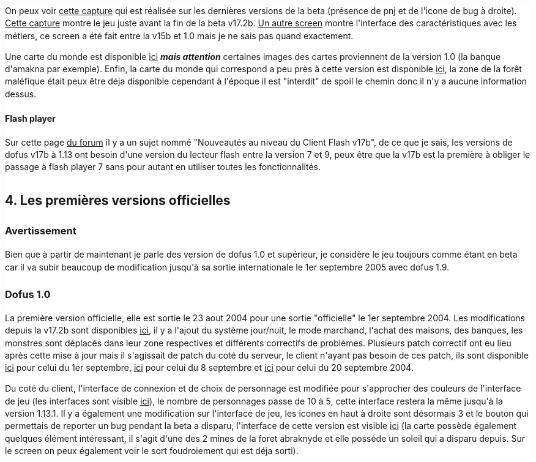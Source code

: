 On peux voir [cette capture](https://web.archive.org/web/20230519104623/http://xenografter.chez-alice.fr/Screenshots/Bar.jpg) qui est réalisée sur les dernières versions de la beta (présence de pnj et de l'icone de bug à droite). [Cette capture](https://web.archive.org/web/20230519105123/http://xenografter.chez-alice.fr/fin%20beta/Dolmen.jpg) montre le jeu juste avant la fin de la beta v17.2b. [Un autre screen](https://web.archive.org/web/20050119200759/http://www.dofus.com/bonus/forums/dofus_clubic01.jpg) montre l'interface des caractéristiques avec les métiers, ce screen a été fait entre la v15b et 1.0 mais je ne sais pas quand exactement.  

Une carte du monde est disponible [ici](https://web.archive.org/web/20040805043936/http://ophmialeen.free.fr:80/map.htm) ***mais attention*** certaines images des cartes proviennent de la version 1.0 (la banque d'amakna par exemple). Enfin, la carte du monde qui correspond a peu près à cette version est disponible [ici](https://web.archive.org/web/20050122194306/http://magoliroub2.online.fr/logitheque/Dofus/carte_dofus.png), la zone de la forêt maléfique était peux être déja disponible cependant à l'époque il est "interdit" de spoil le chemin donc il n'y a aucune information dessus.

#### Flash player

Sur cette page [du forum](https://web.archive.org/web/20040728034405/http://forum.dofus.com/) il y a un sujet nommé "Nouveautés au niveau du Client Flash v17b", de ce que je sais, les versions de dofus v17b à 1.13 ont besoin d'une version du lecteur flash entre la version 7 et 9, peux être que la v17b est la première à obliger le passage à flash player 7 sans pour autant en utiliser toutes les fonctionnalités.

## 4. Les premières versions officielles

### Avertissement

Bien que à partir de maintenant je parle des version de dofus 1.0 et supérieur, je considère le jeu toujours comme étant en beta car il va subir beaucoup de modification jusqu'à sa sortie internationale le 1er septembre 2005 avec dofus 1.9.

### Dofus 1.0

La première version officielle, elle est sortie le 23 aout 2004 pour une sortie "officielle" le 1er septembre 2004. Les modifications depuis la v17.2b sont disponibles [ici](https://web.archive.org/web/20040921070937/http://www.dofus.com/?page=news&rubrique=v1.0&contenu=v1.0), il y a l'ajout du système jour/nuit, le mode marchand, l'achat des maisons, des banques, les monstres sont déplacés dans leur zone respectives et différents correctifs de problèmes. Plusieurs patch correctif ont eu lieu après cette mise à jour mais il s'agissait de patch du coté du serveur, le client n'ayant pas besoin de ces patch, ils sont disponible [ici](https://web.archive.org/web/20040918054310/http://www.dofus.com:80/?page=news&rubrique=news&contenu=news_display&idnews=125) pour celui du 1er septembre, [ici](https://web.archive.org/web/20040921070843/http://www.dofus.com:80/?page=news&rubrique=news&contenu=news_display&idnews=128) pour celui du 8 septembre et [ici](https://web.archive.org/web/20041010191712/http://www.dofus.com:80/?page=news&rubrique=news&contenu=news_display&idnews=132) pour celui du 20 septembre 2004.


Du coté du client, l'interface de connexion et de choix de personnage est modifiée pour s'approcher des couleurs de l'interface de jeu (les interfaces sont visible [ici](https://web.archive.org/web/20040925001211/http://www.dofus.com:80/?page=decouvrir&rubrique=presentation&contenu=guide_pas01)), le nombre de personnages passe de 10 à 5, cette interface restera la même jusqu'à la version 1.13.1. Il y a également une modification sur l'interface de jeu, les icones en haut à droite sont désormais 3 et le bouton qui permettais de reporter un bug pendant la beta a disparu, l'interface de cette version est visible [ici](https://web.archive.org/web/20221222185806/http://xenografter.chez-alice.fr/Screenshots/Chasse%20au%20Mulou.JPG) (la carte possède également quelques élément intéressant, il s'agit d'une des 2 mines de la foret abraknyde et elle possède un soleil qui a disparu depuis. Sur le screen on peux également voir le sort foudroiement qui est déja sorti).  
